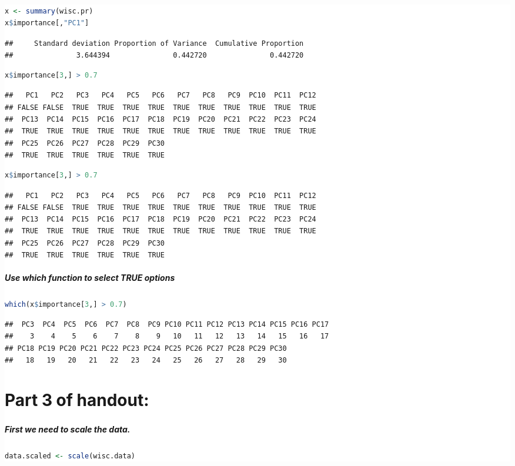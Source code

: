 
```r
x <- summary(wisc.pr) 
x$importance[,"PC1"]
```

```
##     Standard deviation Proportion of Variance  Cumulative Proportion 
##               3.644394               0.442720               0.442720
```


```r
x$importance[3,] > 0.7
```

```
##   PC1   PC2   PC3   PC4   PC5   PC6   PC7   PC8   PC9  PC10  PC11  PC12 
## FALSE FALSE  TRUE  TRUE  TRUE  TRUE  TRUE  TRUE  TRUE  TRUE  TRUE  TRUE 
##  PC13  PC14  PC15  PC16  PC17  PC18  PC19  PC20  PC21  PC22  PC23  PC24 
##  TRUE  TRUE  TRUE  TRUE  TRUE  TRUE  TRUE  TRUE  TRUE  TRUE  TRUE  TRUE 
##  PC25  PC26  PC27  PC28  PC29  PC30 
##  TRUE  TRUE  TRUE  TRUE  TRUE  TRUE
```


```r
x$importance[3,] > 0.7
```

```
##   PC1   PC2   PC3   PC4   PC5   PC6   PC7   PC8   PC9  PC10  PC11  PC12 
## FALSE FALSE  TRUE  TRUE  TRUE  TRUE  TRUE  TRUE  TRUE  TRUE  TRUE  TRUE 
##  PC13  PC14  PC15  PC16  PC17  PC18  PC19  PC20  PC21  PC22  PC23  PC24 
##  TRUE  TRUE  TRUE  TRUE  TRUE  TRUE  TRUE  TRUE  TRUE  TRUE  TRUE  TRUE 
##  PC25  PC26  PC27  PC28  PC29  PC30 
##  TRUE  TRUE  TRUE  TRUE  TRUE  TRUE
```

##### Use which function to select TRUE options


```r
which(x$importance[3,] > 0.7)
```

```
##  PC3  PC4  PC5  PC6  PC7  PC8  PC9 PC10 PC11 PC12 PC13 PC14 PC15 PC16 PC17 
##    3    4    5    6    7    8    9   10   11   12   13   14   15   16   17 
## PC18 PC19 PC20 PC21 PC22 PC23 PC24 PC25 PC26 PC27 PC28 PC29 PC30 
##   18   19   20   21   22   23   24   25   26   27   28   29   30
```

# Part 3 of handout:

##### First we need to scale the data.


```r
data.scaled <- scale(wisc.data)
```
